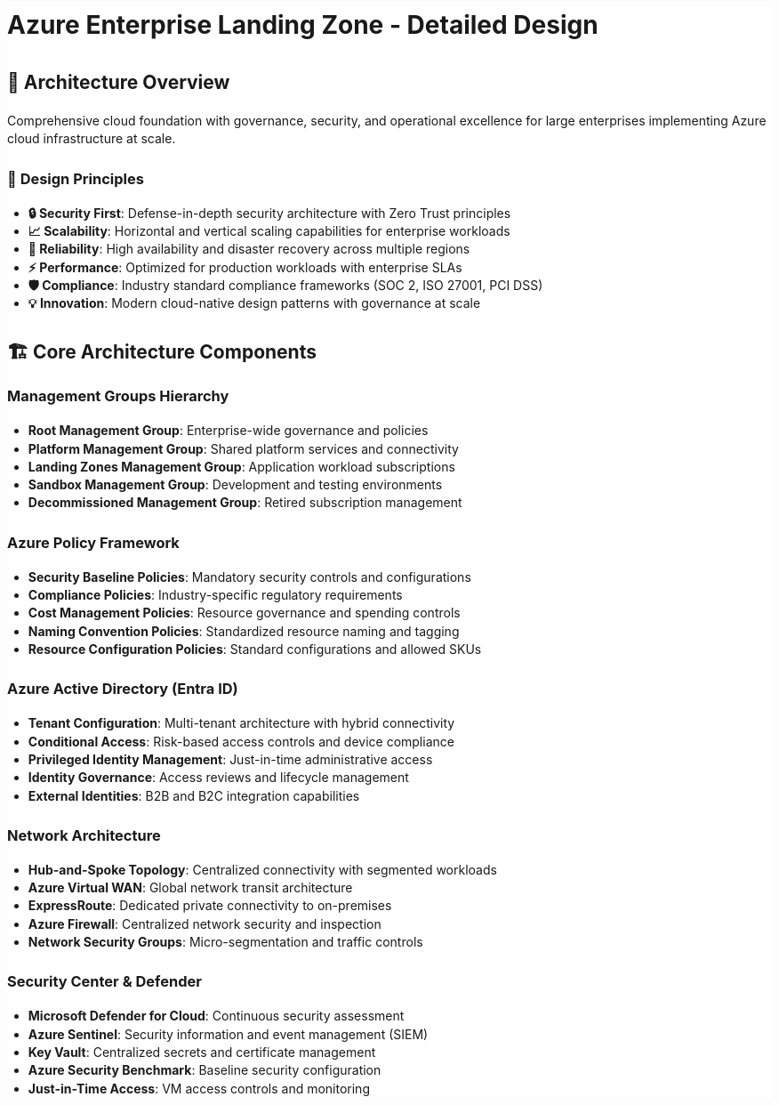 # Azure Enterprise Landing Zone - Detailed Design

## 📐 **Architecture Overview**

Comprehensive cloud foundation with governance, security, and operational excellence for large enterprises implementing Azure cloud infrastructure at scale.

### 🎯 **Design Principles**
- **🔒 Security First**: Defense-in-depth security architecture with Zero Trust principles
- **📈 Scalability**: Horizontal and vertical scaling capabilities for enterprise workloads
- **🔄 Reliability**: High availability and disaster recovery across multiple regions
- **⚡ Performance**: Optimized for production workloads with enterprise SLAs
- **🛡️ Compliance**: Industry standard compliance frameworks (SOC 2, ISO 27001, PCI DSS)
- **💡 Innovation**: Modern cloud-native design patterns with governance at scale

## 🏗️ **Core Architecture Components**

### **Management Groups Hierarchy**
- **Root Management Group**: Enterprise-wide governance and policies
- **Platform Management Group**: Shared platform services and connectivity
- **Landing Zones Management Group**: Application workload subscriptions
- **Sandbox Management Group**: Development and testing environments
- **Decommissioned Management Group**: Retired subscription management

### **Azure Policy Framework**
- **Security Baseline Policies**: Mandatory security controls and configurations
- **Compliance Policies**: Industry-specific regulatory requirements
- **Cost Management Policies**: Resource governance and spending controls
- **Naming Convention Policies**: Standardized resource naming and tagging
- **Resource Configuration Policies**: Standard configurations and allowed SKUs

### **Azure Active Directory (Entra ID)**
- **Tenant Configuration**: Multi-tenant architecture with hybrid connectivity
- **Conditional Access**: Risk-based access controls and device compliance
- **Privileged Identity Management**: Just-in-time administrative access
- **Identity Governance**: Access reviews and lifecycle management
- **External Identities**: B2B and B2C integration capabilities

### **Network Architecture**
- **Hub-and-Spoke Topology**: Centralized connectivity with segmented workloads
- **Azure Virtual WAN**: Global network transit architecture
- **ExpressRoute**: Dedicated private connectivity to on-premises
- **Azure Firewall**: Centralized network security and inspection
- **Network Security Groups**: Micro-segmentation and traffic controls

### **Security Center & Defender**
- **Microsoft Defender for Cloud**: Continuous security assessment
- **Azure Sentinel**: Security information and event management (SIEM)
- **Key Vault**: Centralized secrets and certificate management
- **Azure Security Benchmark**: Baseline security configuration
- **Just-in-Time Access**: VM access controls and monitoring
